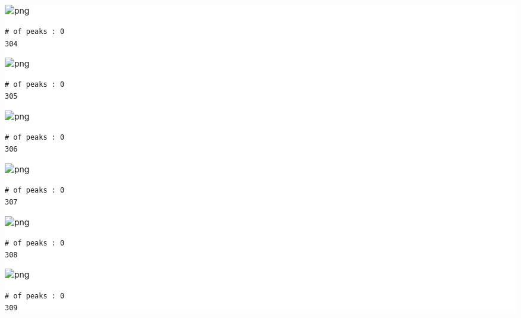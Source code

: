 

    
![png](output_7_605.png)
    


    # of peaks : 0
    304
    


    
![png](output_7_607.png)
    


    # of peaks : 0
    305
    


    
![png](output_7_609.png)
    


    # of peaks : 0
    306
    


    
![png](output_7_611.png)
    


    # of peaks : 0
    307
    


    
![png](output_7_613.png)
    


    # of peaks : 0
    308
    


    
![png](output_7_615.png)
    


    # of peaks : 0
    309
    